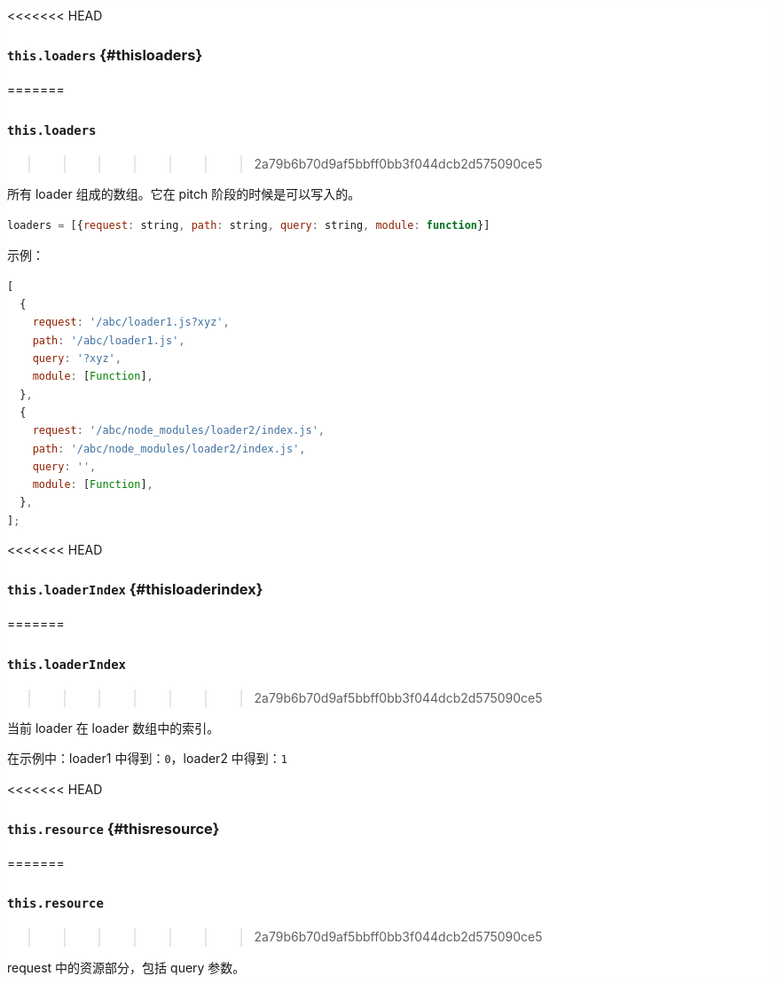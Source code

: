 <<<<<<< HEAD

### `this.loaders` {#thisloaders}
=======
### `this.loaders`
>>>>>>> 2a79b6b70d9af5bbff0bb3f044dcb2d575090ce5

所有 loader 组成的数组。它在 pitch 阶段的时候是可以写入的。



```javascript
loaders = [{request: string, path: string, query: string, module: function}]
```

示例：

```javascript
[
  {
    request: '/abc/loader1.js?xyz',
    path: '/abc/loader1.js',
    query: '?xyz',
    module: [Function],
  },
  {
    request: '/abc/node_modules/loader2/index.js',
    path: '/abc/node_modules/loader2/index.js',
    query: '',
    module: [Function],
  },
];
```

<<<<<<< HEAD

### `this.loaderIndex` {#thisloaderindex}
=======
### `this.loaderIndex`
>>>>>>> 2a79b6b70d9af5bbff0bb3f044dcb2d575090ce5

当前 loader 在 loader 数组中的索引。

在示例中：loader1 中得到：`0`，loader2 中得到：`1`

<<<<<<< HEAD

### `this.resource` {#thisresource}
=======
### `this.resource`
>>>>>>> 2a79b6b70d9af5bbff0bb3f044dcb2d575090ce5

request 中的资源部分，包括 query 参数。

